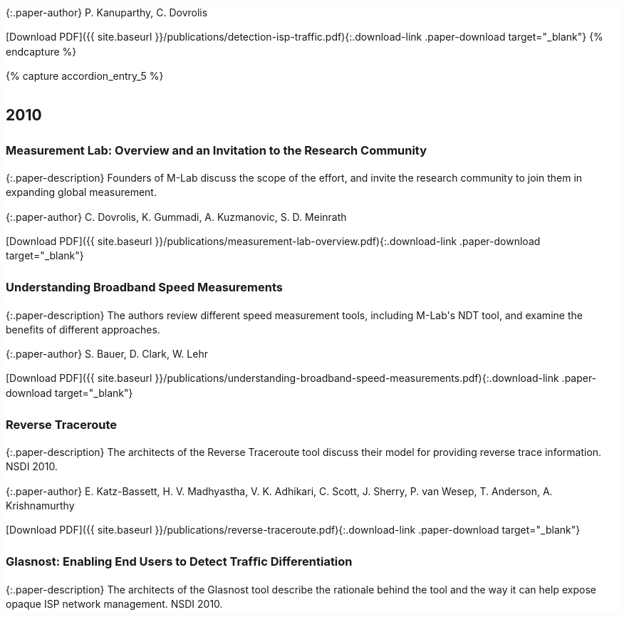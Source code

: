 {:.paper-author}
P. Kanuparthy, C. Dovrolis

[Download PDF]({{ site.baseurl }}/publications/detection-isp-traffic.pdf){:.download-link .paper-download target="_blank"}
{% endcapture %}

{% capture accordion_entry_5 %}
## 2010


### Measurement Lab: Overview and an Invitation to the Research Community

{:.paper-description}
Founders of M-Lab discuss the scope of the effort, and invite the research community to join them in expanding global measurement.

{:.paper-author}
C. Dovrolis, K. Gummadi, A. Kuzmanovic, S. D. Meinrath

[Download PDF]({{ site.baseurl }}/publications/measurement-lab-overview.pdf){:.download-link .paper-download target="_blank"}

### Understanding Broadband Speed Measurements

{:.paper-description}
The authors review different speed measurement tools, including M-Lab's NDT tool, and examine the benefits of different approaches.

{:.paper-author}
S. Bauer, D. Clark, W. Lehr

[Download PDF]({{ site.baseurl }}/publications/understanding-broadband-speed-measurements.pdf){:.download-link .paper-download target="_blank"}

### Reverse Traceroute

{:.paper-description}
The architects of the Reverse Traceroute tool discuss their model for providing reverse trace information. NSDI 2010.

{:.paper-author}
E. Katz-Bassett, H. V. Madhyastha, V. K. Adhikari, C. Scott, J. Sherry, P. van Wesep, T. Anderson, A. Krishnamurthy

[Download PDF]({{ site.baseurl }}/publications/reverse-traceroute.pdf){:.download-link .paper-download target="_blank"}

### Glasnost: Enabling End Users to Detect Trafﬁc Differentiation

{:.paper-description}
The architects of the Glasnost tool describe the rationale behind the tool and the way it can help expose opaque ISP network management. NSDI 2010.
